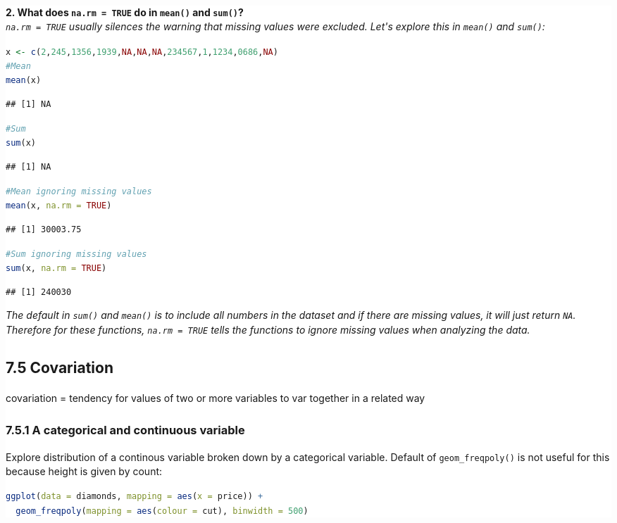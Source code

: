 
**2. What does `na.rm = TRUE` do in `mean()` and `sum()`?**  
_`na.rm = TRUE` usually silences the warning that missing values were excluded. Let's explore this in `mean()` and `sum()`:_  

```r
x <- c(2,245,1356,1939,NA,NA,NA,234567,1,1234,0686,NA)
#Mean
mean(x)
```

```
## [1] NA
```

```r
#Sum
sum(x)
```

```
## [1] NA
```

```r
#Mean ignoring missing values
mean(x, na.rm = TRUE)
```

```
## [1] 30003.75
```

```r
#Sum ignoring missing values
sum(x, na.rm = TRUE)
```

```
## [1] 240030
```

_The default in `sum()` and `mean()` is to include all numbers in the dataset and if there are missing values, it will just return `NA`. Therefore for these functions, `na.rm = TRUE` tells the functions to ignore missing values when analyzing the data._  

## 7.5 Covariation  

covariation = tendency for values of two or more variables to var together in a related way  

### 7.5.1 A categorical and continuous variable  

Explore distribution of a continous variable broken down by a categorical variable. Default of `geom_freqpoly()` is not useful for this because height is given by count:  

```r
ggplot(data = diamonds, mapping = aes(x = price)) + 
  geom_freqpoly(mapping = aes(colour = cut), binwidth = 500)
```
